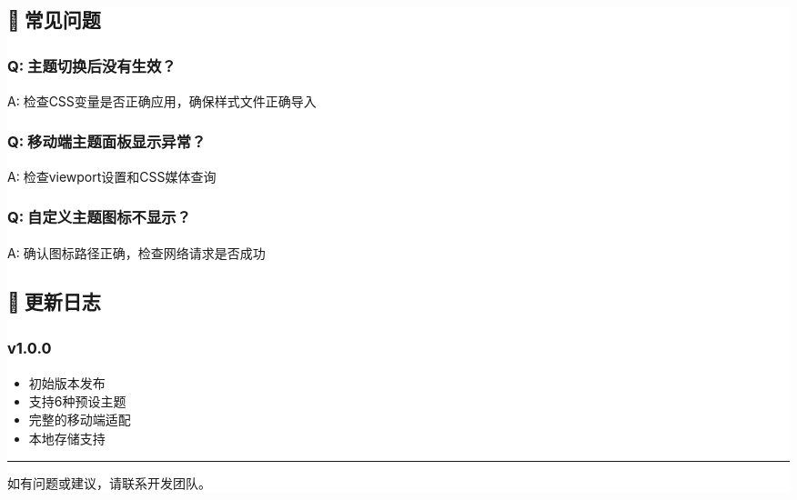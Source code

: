 ## 🐛 常见问题

### Q: 主题切换后没有生效？
A: 检查CSS变量是否正确应用，确保样式文件正确导入

### Q: 移动端主题面板显示异常？
A: 检查viewport设置和CSS媒体查询

### Q: 自定义主题图标不显示？
A: 确认图标路径正确，检查网络请求是否成功

## 📝 更新日志

### v1.0.0
- 初始版本发布
- 支持6种预设主题
- 完整的移动端适配
- 本地存储支持

---

如有问题或建议，请联系开发团队。 